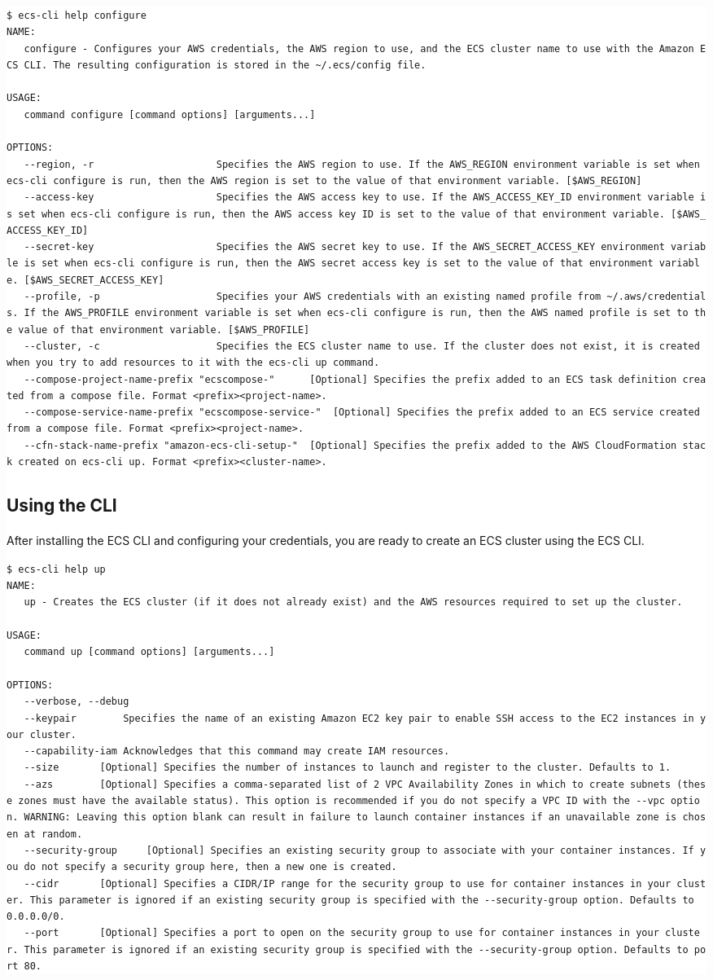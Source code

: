 ```
$ ecs-cli help configure
NAME:
   configure - Configures your AWS credentials, the AWS region to use, and the ECS cluster name to use with the Amazon ECS CLI. The resulting configuration is stored in the ~/.ecs/config file.

USAGE:
   command configure [command options] [arguments...]

OPTIONS:
   --region, -r 					Specifies the AWS region to use. If the AWS_REGION environment variable is set when ecs-cli configure is run, then the AWS region is set to the value of that environment variable. [$AWS_REGION]
   --access-key 					Specifies the AWS access key to use. If the AWS_ACCESS_KEY_ID environment variable is set when ecs-cli configure is run, then the AWS access key ID is set to the value of that environment variable. [$AWS_ACCESS_KEY_ID]
   --secret-key 					Specifies the AWS secret key to use. If the AWS_SECRET_ACCESS_KEY environment variable is set when ecs-cli configure is run, then the AWS secret access key is set to the value of that environment variable. [$AWS_SECRET_ACCESS_KEY]
   --profile, -p 					Specifies your AWS credentials with an existing named profile from ~/.aws/credentials. If the AWS_PROFILE environment variable is set when ecs-cli configure is run, then the AWS named profile is set to the value of that environment variable. [$AWS_PROFILE]
   --cluster, -c 					Specifies the ECS cluster name to use. If the cluster does not exist, it is created when you try to add resources to it with the ecs-cli up command.
   --compose-project-name-prefix "ecscompose-"		[Optional] Specifies the prefix added to an ECS task definition created from a compose file. Format <prefix><project-name>.
   --compose-service-name-prefix "ecscompose-service-"	[Optional] Specifies the prefix added to an ECS service created from a compose file. Format <prefix><project-name>.
   --cfn-stack-name-prefix "amazon-ecs-cli-setup-"	[Optional] Specifies the prefix added to the AWS CloudFormation stack created on ecs-cli up. Format <prefix><cluster-name>.
```

## Using the CLI
After installing the ECS CLI and configuring your credentials, you are ready to 
create an ECS cluster using the ECS CLI.

```
$ ecs-cli help up
NAME:
   up - Creates the ECS cluster (if it does not already exist) and the AWS resources required to set up the cluster.

USAGE:
   command up [command options] [arguments...]

OPTIONS:
   --verbose, --debug
   --keypair 		Specifies the name of an existing Amazon EC2 key pair to enable SSH access to the EC2 instances in your cluster.
   --capability-iam	Acknowledges that this command may create IAM resources.
   --size 		[Optional] Specifies the number of instances to launch and register to the cluster. Defaults to 1.
   --azs 		[Optional] Specifies a comma-separated list of 2 VPC Availability Zones in which to create subnets (these zones must have the available status). This option is recommended if you do not specify a VPC ID with the --vpc option. WARNING: Leaving this option blank can result in failure to launch container instances if an unavailable zone is chosen at random.
   --security-group 	[Optional] Specifies an existing security group to associate with your container instances. If you do not specify a security group here, then a new one is created.
   --cidr 		[Optional] Specifies a CIDR/IP range for the security group to use for container instances in your cluster. This parameter is ignored if an existing security group is specified with the --security-group option. Defaults to 0.0.0.0/0.
   --port 		[Optional] Specifies a port to open on the security group to use for container instances in your cluster. This parameter is ignored if an existing security group is specified with the --security-group option. Defaults to port 80.
```